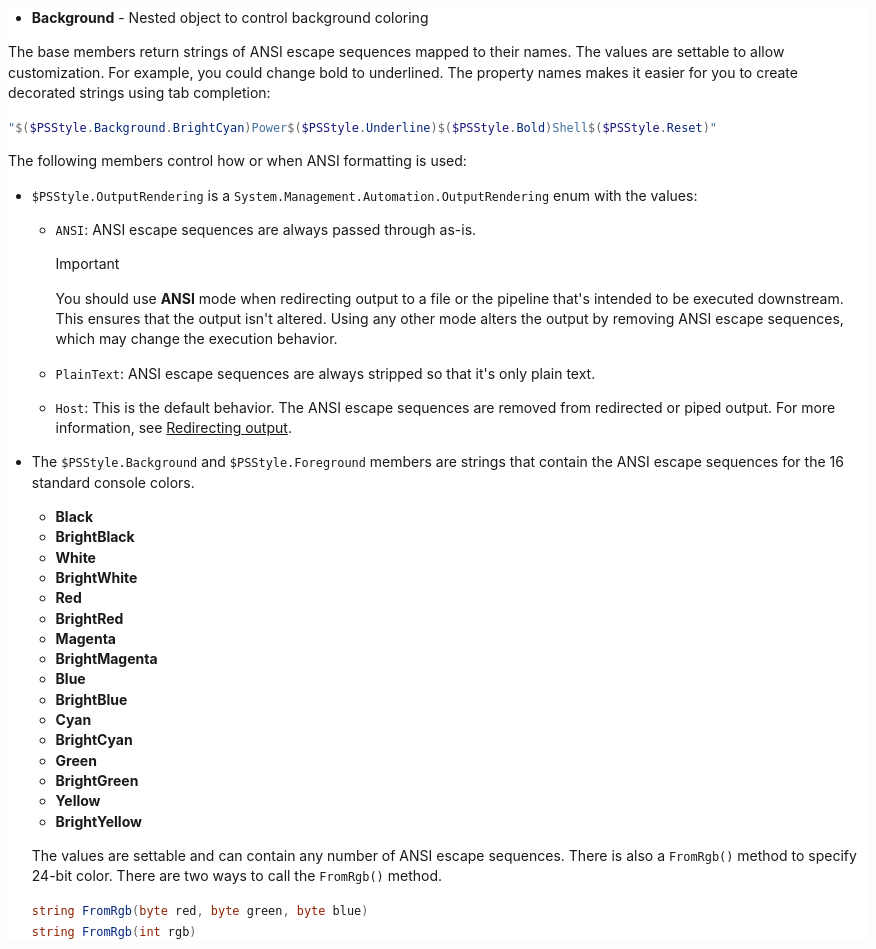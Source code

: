 - **Background** - Nested object to control background coloring

The base members return strings of ANSI escape sequences mapped to their names.
The values are settable to allow customization. For example, you could change
bold to underlined. The property names makes it easier for you to create
decorated strings using tab completion:

```powershell
"$($PSStyle.Background.BrightCyan)Power$($PSStyle.Underline)$($PSStyle.Bold)Shell$($PSStyle.Reset)"
```

The following members control how or when ANSI formatting is used:

- `$PSStyle.OutputRendering` is a
  `System.Management.Automation.OutputRendering` enum with the values:

  - `ANSI`: ANSI escape sequences are always passed through as-is.

    > [!IMPORTANT]
    > You should use **ANSI** mode when redirecting output to a file or the
    > pipeline that's intended to be executed downstream. This ensures that
    > the output isn't altered. Using any other mode alters the output by
    > removing ANSI escape sequences, which may change the execution behavior.

  - `PlainText`: ANSI escape sequences are always stripped so that it's only
    plain text.
  - `Host`: This is the default behavior. The ANSI escape sequences are removed
    from redirected or piped output. For more information, see
    [Redirecting output][02].

- The `$PSStyle.Background` and `$PSStyle.Foreground` members are strings that
  contain the ANSI escape sequences for the 16 standard console colors.

  - **Black**
  - **BrightBlack**
  - **White**
  - **BrightWhite**
  - **Red**
  - **BrightRed**
  - **Magenta**
  - **BrightMagenta**
  - **Blue**
  - **BrightBlue**
  - **Cyan**
  - **BrightCyan**
  - **Green**
  - **BrightGreen**
  - **Yellow**
  - **BrightYellow**

  The values are settable and can contain any number of ANSI escape sequences.
  There is also a `FromRgb()` method to specify 24-bit color. There are two
  ways to call the `FromRgb()` method.

  ```csharp
  string FromRgb(byte red, byte green, byte blue)
  string FromRgb(int rgb)
  ```


[01]: /powershell/scripting/learn/experimental-features
[02]: #redirecting-output-in-host-mode
[03]: about_Experimental_Features.md
[04]: https://no-color.org/
[05]: https://wikipedia.org/wiki/Xterm
[06]: https://www.microsoft.com/p/windows-terminal/9n0dx20hk701
[07]: xref:Microsoft.PowerShell.Utility.Get-Error
[08]: xref:Microsoft.PowerShell.Utility.Get-MarkdownOption
[09]: xref:Microsoft.PowerShell.Utility.Select-String
[10]: xref:Microsoft.PowerShell.Utility.Set-MarkdownOption
[11]: xref:Microsoft.PowerShell.Utility.Show-Markdown
[12]: xref:Microsoft.PowerShell.Utility.Write-Progress
[13]: xref:PSReadLine.Get-PSReadLineOption
[14]: xref:PSReadLine.Set-PSReadLineOption